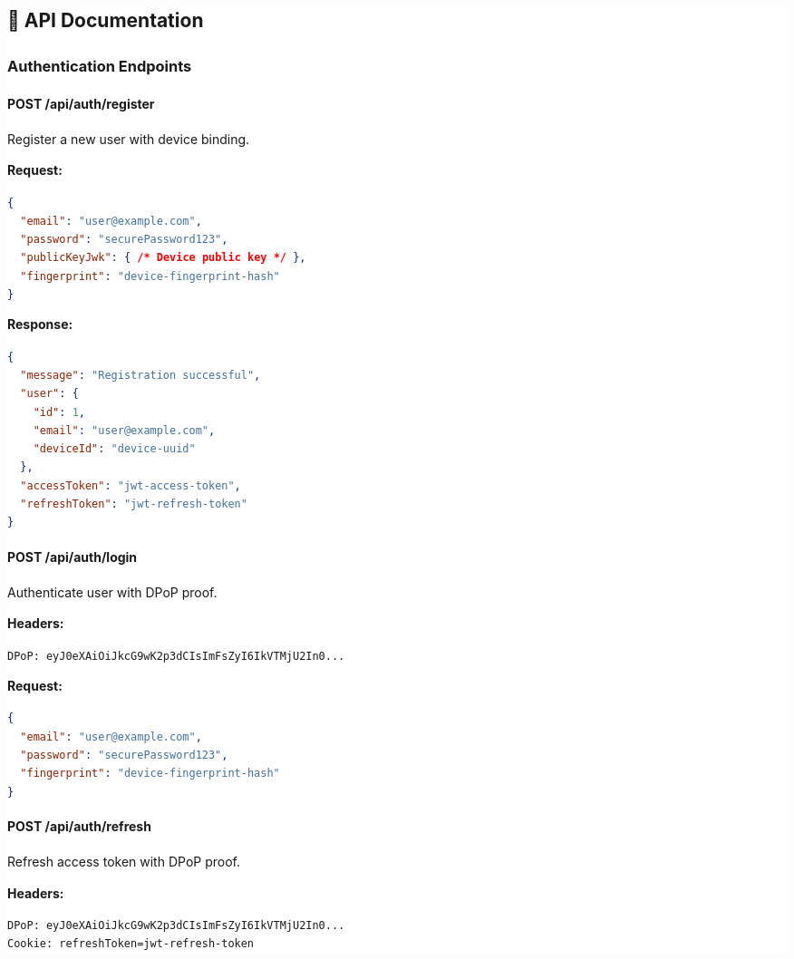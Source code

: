 ## 📡 API Documentation

### **Authentication Endpoints**

#### **POST /api/auth/register**
Register a new user with device binding.

**Request:**
```json
{
  "email": "user@example.com",
  "password": "securePassword123",
  "publicKeyJwk": { /* Device public key */ },
  "fingerprint": "device-fingerprint-hash"
}
```

**Response:**
```json
{
  "message": "Registration successful",
  "user": {
    "id": 1,
    "email": "user@example.com",
    "deviceId": "device-uuid"
  },
  "accessToken": "jwt-access-token",
  "refreshToken": "jwt-refresh-token"
}
```

#### **POST /api/auth/login**
Authenticate user with DPoP proof.

**Headers:**
```
DPoP: eyJ0eXAiOiJkcG9wK2p3dCIsImFsZyI6IkVTMjU2In0...
```

**Request:**
```json
{
  "email": "user@example.com",
  "password": "securePassword123",
  "fingerprint": "device-fingerprint-hash"
}
```

#### **POST /api/auth/refresh**
Refresh access token with DPoP proof.

**Headers:**
```
DPoP: eyJ0eXAiOiJkcG9wK2p3dCIsImFsZyI6IkVTMjU2In0...
Cookie: refreshToken=jwt-refresh-token
```
